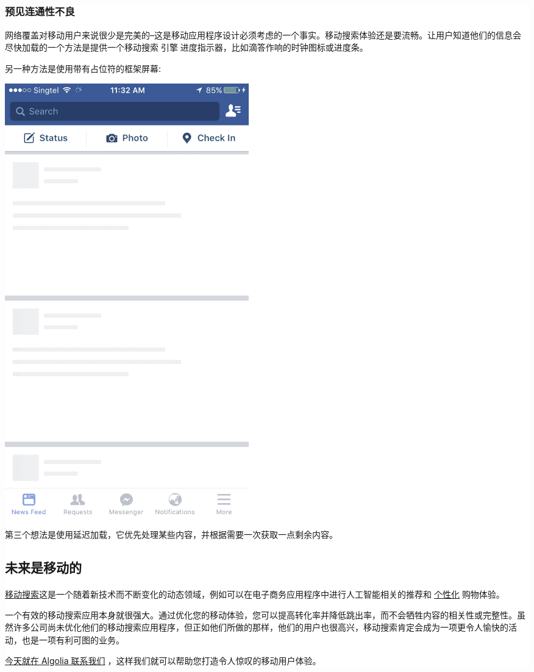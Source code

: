 ### [](#anticipate-poor-connectivity)预见连通性不良

网络覆盖对移动用户来说很少是完美的–这是移动应用程序设计必须考虑的一个事实。移动搜索体验还是要流畅。让用户知道他们的信息会尽快加载的一个方法是提供一个移动搜索 引擎 进度指示器，比如滴答作响的时钟图标或进度条。

另一种方法是使用带有占位符的框架屏幕:

![lazy loading example](img/8f8bc1915db0e156bbcfe24e6af72e23.png)

第三个想法是使用[](https://developer.mozilla.org/en-US/docs/Web/Performance/Lazy_loading)延迟加载，它优先处理某些内容，并根据需要一次获取一点剩余内容。

## [](#the-future-is-mobile)未来是移动的

[移动搜索](https://www.algolia.com/industries-and-solutions/mobile-search/)这是一个随着新技术而不断变化的动态领域，例如可以在电子商务应用程序中进行人工智能相关的推荐和 [个性化](https://www.algolia.com/blog/ux/search-personalization-101/) 购物体验。

一个有效的移动搜索应用本身就很强大。通过优化您的移动体验，您可以提高转化率并降低跳出率，而不会牺牲内容的相关性或完整性。虽然许多公司尚未优化他们的移动搜索应用程序，但正如他们所做的那样，他们的用户也很高兴，移动搜索肯定会成为一项更令人愉快的活动，也是一项有利可图的业务。

[今天就在 Algolia 联系我们](https://www.algolia.com/contactus/) ，这样我们就可以帮助您打造令人惊叹的移动用户体验。